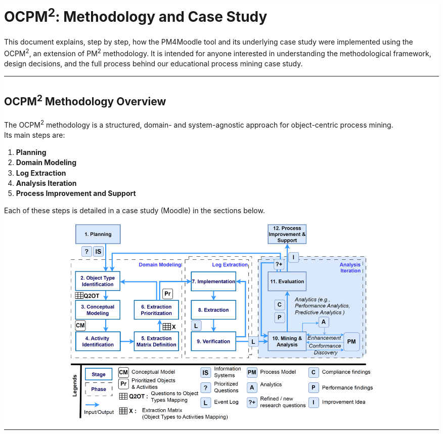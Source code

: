 #  OCPM<sup>2</sup>: Methodology and Case Study

This document explains, step by step, how the PM4Moodle tool and its underlying case study were implemented using the OCPM<sup>2</sup>, an extension of PM<sup>2</sup> methodology. It is intended for anyone interested in understanding the methodological framework, design decisions, and the full process behind our educational process mining case study.

---

## OCPM<sup>2</sup> Methodology Overview

The OCPM<sup>2</sup> methodology is a structured, domain- and system-agnostic approach for object-centric process mining.  
Its main steps are:

1. **Planning**
2. **Domain Modeling**
3. **Log Extraction**
4. **Analysis Iteration**
5. **Process Improvement and Support**

Each of these steps is detailed in a case study (Moodle) in the sections below.

<p align="center">
  <img src="figures/ocpm2-overview.png" alt="OCPM2 Methodology Overview" width="600"/>
</p>

---